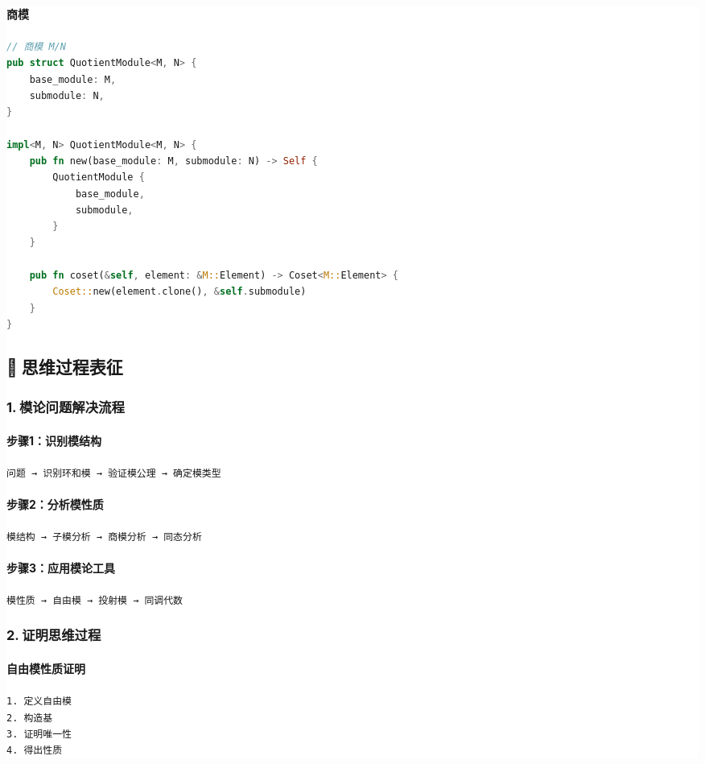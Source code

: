 #### 商模

```rust
// 商模 M/N
pub struct QuotientModule<M, N> {
    base_module: M,
    submodule: N,
}

impl<M, N> QuotientModule<M, N> {
    pub fn new(base_module: M, submodule: N) -> Self {
        QuotientModule {
            base_module,
            submodule,
        }
    }
    
    pub fn coset(&self, element: &M::Element) -> Coset<M::Element> {
        Coset::new(element.clone(), &self.submodule)
    }
}
```

## 🧠 思维过程表征

### 1. 模论问题解决流程

#### 步骤1：识别模结构

```text
问题 → 识别环和模 → 验证模公理 → 确定模类型
```

#### 步骤2：分析模性质

```text
模结构 → 子模分析 → 商模分析 → 同态分析
```

#### 步骤3：应用模论工具

```text
模性质 → 自由模 → 投射模 → 同调代数
```

### 2. 证明思维过程

#### 自由模性质证明

```text
1. 定义自由模
2. 构造基
3. 证明唯一性
4. 得出性质
```
